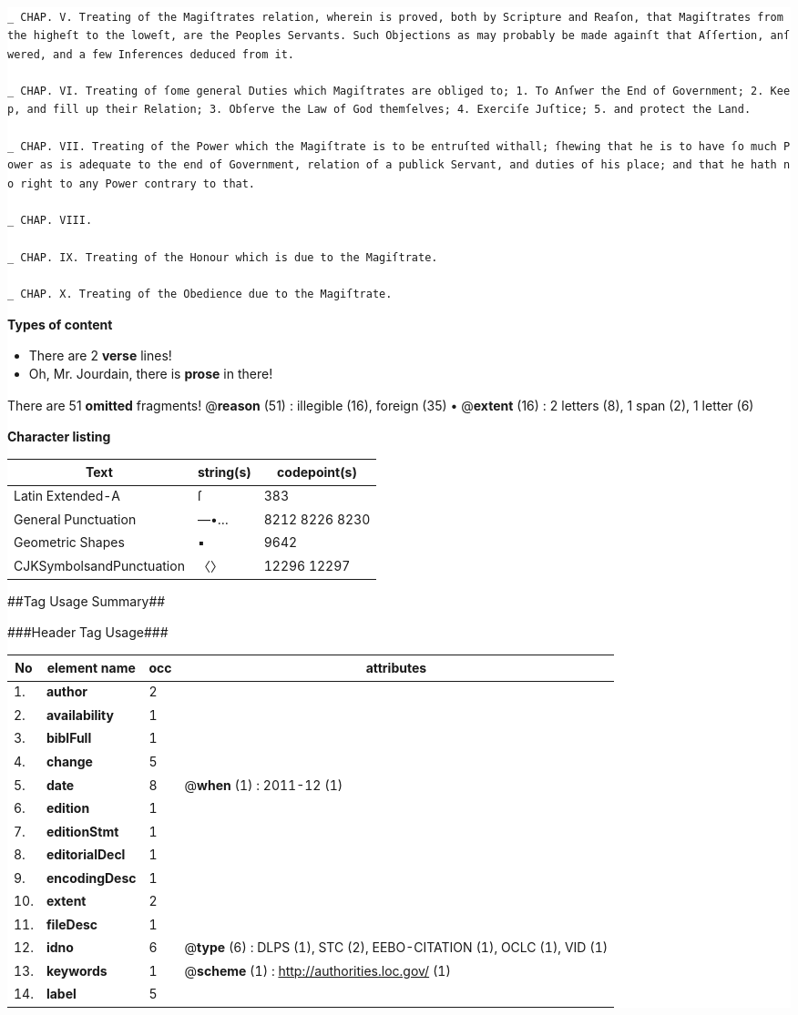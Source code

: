     _ CHAP. V. Treating of the Magiſtrates relation, wherein is proved, both by Scripture and Reaſon, that Magiſtrates from the higheſt to the loweſt, are the Peoples Servants. Such Objections as may probably be made againſt that Aſſertion, anſwered, and a few Inferences deduced from it.

    _ CHAP. VI. Treating of ſome general Duties which Magiſtrates are obliged to; 1. To Anſwer the End of Government; 2. Keep, and fill up their Relation; 3. Obſerve the Law of God themſelves; 4. Exerciſe Juſtice; 5. and protect the Land.

    _ CHAP. VII. Treating of the Power which the Magiſtrate is to be entruſted withall; ſhewing that he is to have ſo much Power as is adequate to the end of Government, relation of a publick Servant, and duties of his place; and that he hath no right to any Power contrary to that.

    _ CHAP. VIII.

    _ CHAP. IX. Treating of the Honour which is due to the Magiſtrate.

    _ CHAP. X. Treating of the Obedience due to the Magiſtrate.

**Types of content**

  * There are 2 **verse** lines!
  * Oh, Mr. Jourdain, there is **prose** in there!

There are 51 **omitted** fragments! 
 @__reason__ (51) : illegible (16), foreign (35)  •  @__extent__ (16) : 2 letters (8), 1 span (2), 1 letter (6)

**Character listing**


|Text|string(s)|codepoint(s)|
|---|---|---|
|Latin Extended-A|ſ|383|
|General Punctuation|—•…|8212 8226 8230|
|Geometric Shapes|▪|9642|
|CJKSymbolsandPunctuation|〈〉|12296 12297|

##Tag Usage Summary##

###Header Tag Usage###

|No|element name|occ|attributes|
|---|---|---|---|
|1.|__author__|2||
|2.|__availability__|1||
|3.|__biblFull__|1||
|4.|__change__|5||
|5.|__date__|8| @__when__ (1) : 2011-12 (1)|
|6.|__edition__|1||
|7.|__editionStmt__|1||
|8.|__editorialDecl__|1||
|9.|__encodingDesc__|1||
|10.|__extent__|2||
|11.|__fileDesc__|1||
|12.|__idno__|6| @__type__ (6) : DLPS (1), STC (2), EEBO-CITATION (1), OCLC (1), VID (1)|
|13.|__keywords__|1| @__scheme__ (1) : http://authorities.loc.gov/ (1)|
|14.|__label__|5||